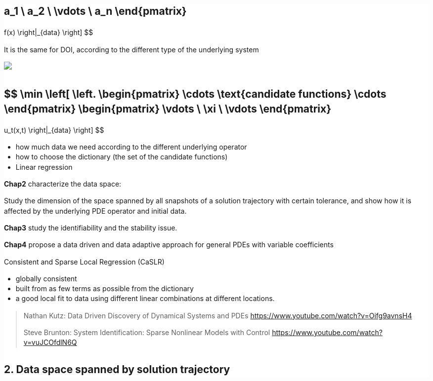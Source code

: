 a_1 \\ a_2 \\ \vdots \\ a_n
\end{pmatrix}
-
f(x)
\right|_{data}
\right]
$$

It is the same for DOI, according to the different type of the underlying system

![](/home/boogie/1910063/Study_math/HKUST/PDE/share/solve.jpg)


$$
\min
\left[
\left.
\begin{pmatrix}
\cdots \text{candidate functions} \cdots
\end{pmatrix}
\begin{pmatrix}
\vdots \\ \xi \\ \vdots
\end{pmatrix}
-
u_t(x,t)
\right|_{data}
\right]
$$

- how much data we need according to the different underlying operator
- how to choose the dictionary (the set of the candidate functions)
- Linear regression

**Chap2** characterize the data space: 

Study the dimension of the space spanned by all snapshots of a solution trajectory with certain tolerance, and show how it is affected by the underlying PDE operator and initial data. 

**Chap3** study the identifiability and the stability issue.

**Chap4** propose a data driven and data adaptive approach for general PDEs with variable coefficients

Consistent and Sparse Local Regression (CaSLR)

- globally consistent
- built from as few terms as possible from the dictionary
- a good local fit to data using different linear combinations at different locations.

> Nathan Kutz: Data Driven Discovery of Dynamical Systems and PDEs
> https://www.youtube.com/watch?v=Oifg9avnsH4
>
> Steve Brunton: System Identification: Sparse Nonlinear Models with Control
> https://www.youtube.com/watch?v=vuJCOfdlN6Q

## 2. Data space spanned by solution trajectory
